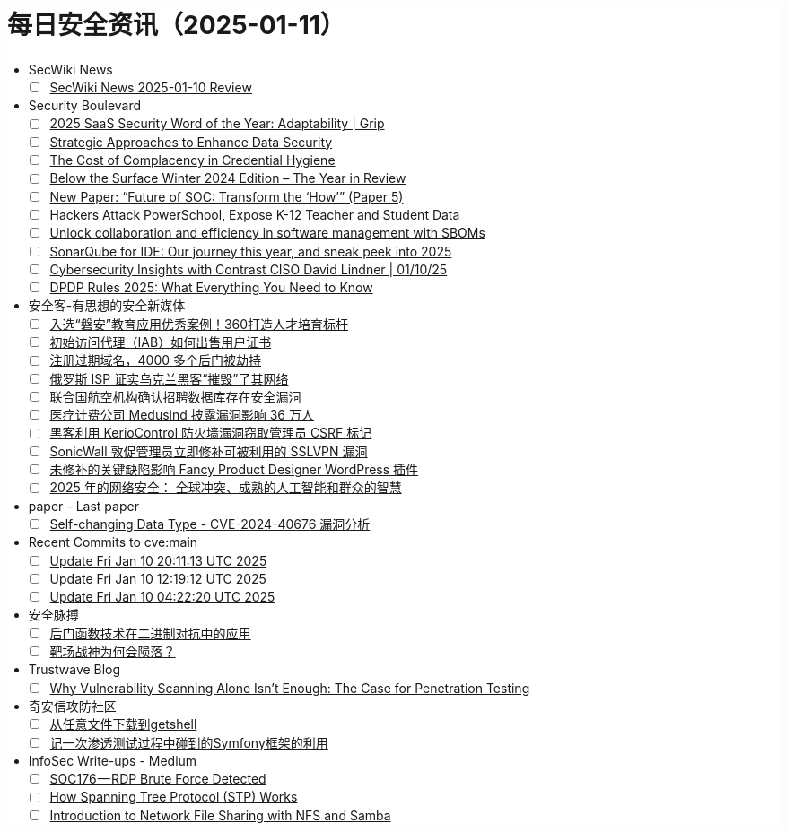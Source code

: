 # 每日安全资讯（2025-01-11）

- SecWiki News
  - [ ] [SecWiki News 2025-01-10 Review](http://www.sec-wiki.com/?2025-01-10)
- Security Boulevard
  - [ ] [2025 SaaS Security Word of the Year: Adaptability | Grip](https://securityboulevard.com/2025/01/2025-saas-security-word-of-the-year-adaptability-grip/)
  - [ ] [Strategic Approaches to Enhance Data Security](https://securityboulevard.com/2025/01/strategic-approaches-to-enhance-data-security/)
  - [ ] [The Cost of Complacency in Credential Hygiene](https://securityboulevard.com/2025/01/the-cost-of-complacency-in-credential-hygiene/)
  - [ ] [Below the Surface Winter 2024 Edition – The Year in Review](https://securityboulevard.com/2025/01/below-the-surface-winter-2024-edition-the-year-in-review/)
  - [ ] [New Paper: “Future of SOC: Transform the ‘How’” (Paper 5)](https://securityboulevard.com/2025/01/new-paper-future-of-soc-transform-the-how-paper-5/)
  - [ ] [Hackers Attack PowerSchool, Expose K-12 Teacher and Student Data](https://securityboulevard.com/2025/01/hackers-attack-powerschool-expose-k-12-teacher-and-student-data/)
  - [ ] [Unlock collaboration and efficiency in software management with SBOMs](https://securityboulevard.com/2025/01/unlock-collaboration-and-efficiency-in-software-management-with-sboms/)
  - [ ] [SonarQube for IDE: Our journey this year, and sneak peek into 2025](https://securityboulevard.com/2025/01/sonarqube-for-ide-our-journey-this-year-and-sneak-peek-into-2025/)
  - [ ] [Cybersecurity Insights with Contrast CISO David Lindner | 01/10/25](https://securityboulevard.com/2025/01/cybersecurity-insights-with-contrast-ciso-david-lindner-01-10-25/)
  - [ ] [DPDP Rules 2025: What Everything You Need to Know](https://securityboulevard.com/2025/01/dpdp-rules-2025-what-everything-you-need-to-know/)
- 安全客-有思想的安全新媒体
  - [ ] [入选“磐安”教育应用优秀案例！360打造人才培育标杆](https://www.anquanke.com/post/id/303426)
  - [ ] [初始访问代理（IAB）如何出售用户证书](https://www.anquanke.com/post/id/303423)
  - [ ] [注册过期域名，4000 多个后门被劫持](https://www.anquanke.com/post/id/303420)
  - [ ] [俄罗斯 ISP 证实乌克兰黑客“摧毁”了其网络](https://www.anquanke.com/post/id/303417)
  - [ ] [联合国航空机构确认招聘数据库存在安全漏洞](https://www.anquanke.com/post/id/303414)
  - [ ] [医疗计费公司 Medusind 披露漏洞影响 36 万人](https://www.anquanke.com/post/id/303411)
  - [ ] [黑客利用 KerioControl 防火墙漏洞窃取管理员 CSRF 标记](https://www.anquanke.com/post/id/303408)
  - [ ] [SonicWall 敦促管理员立即修补可被利用的 SSLVPN 漏洞](https://www.anquanke.com/post/id/303404)
  - [ ] [未修补的关键缺陷影响 Fancy Product Designer WordPress 插件](https://www.anquanke.com/post/id/303401)
  - [ ] [2025 年的网络安全： 全球冲突、成熟的人工智能和群众的智慧](https://www.anquanke.com/post/id/303398)
- paper - Last paper
  - [ ] [Self-changing Data Type - CVE-2024-40676 漏洞分析](https://paper.seebug.org/3266/)
- Recent Commits to cve:main
  - [ ] [Update Fri Jan 10 20:11:13 UTC 2025](https://github.com/trickest/cve/commit/35ab00cc0e2f9453ab25383a9a5c9d4cfa1182d1)
  - [ ] [Update Fri Jan 10 12:19:12 UTC 2025](https://github.com/trickest/cve/commit/bb4ddf1816df72235be5cd596f20b2ed83504f0c)
  - [ ] [Update Fri Jan 10 04:22:20 UTC 2025](https://github.com/trickest/cve/commit/0eba4829b48b6e4109d4f696f205771712d068c3)
- 安全脉搏
  - [ ] [后门函数技术在二进制对抗中的应用](https://www.secpulse.com/archives/205266.html)
  - [ ] [靶场战神为何会陨落？](https://www.secpulse.com/archives/205395.html)
- Trustwave Blog
  - [ ] [Why Vulnerability Scanning Alone Isn’t Enough: The Case for Penetration Testing](https://www.trustwave.com/en-us/resources/blogs/trustwave-blog/why-vulnerability-scanning-alone-isnt-enough-the-case-for-penetration-testing/)
- 奇安信攻防社区
  - [ ] [从任意文件下载到getshell](https://forum.butian.net/share/4031)
  - [ ] [记一次渗透测试过程中碰到的Symfony框架的利用](https://forum.butian.net/share/4028)
- InfoSec Write-ups - Medium
  - [ ] [SOC176 — RDP Brute Force Detected](https://infosecwriteups.com/soc176-rdp-brute-force-detected-dde4163e03c2?source=rss----7b722bfd1b8d---4)
  - [ ] [How Spanning Tree Protocol (STP) Works](https://infosecwriteups.com/how-spanning-tree-protocol-stp-works-bfa348490673?source=rss----7b722bfd1b8d---4)
  - [ ] [Introduction to Network File Sharing with NFS and Samba](https://infosecwriteups.com/introduction-to-network-file-sharing-with-nfs-and-samba-62a818a312c6?source=rss----7b722bfd1b8d---4)